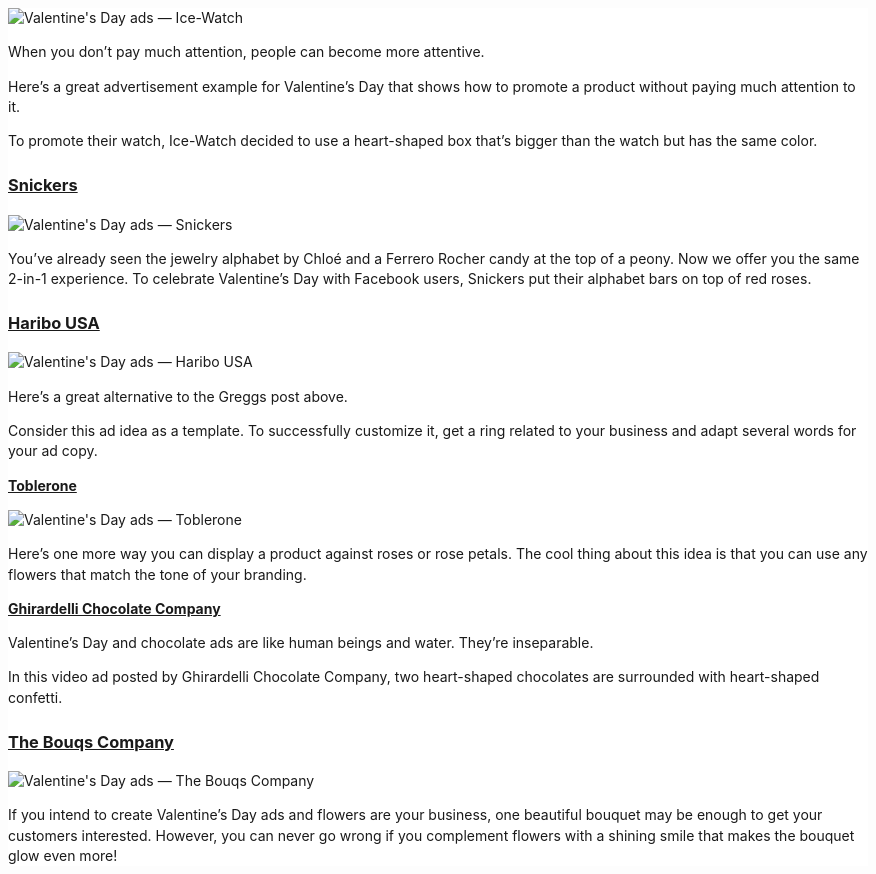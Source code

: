 ![Valentine's Day ads — Ice-Watch](/img/valentines-day-ads-ice-watch.jpg)

When you don’t pay much attention, people can become more attentive.

Here’s a great advertisement example for Valentine’s Day that shows how to promote a product without paying much attention to it.

To promote their watch, Ice-Watch decided to use a heart-shaped box that’s bigger than the watch but has the same color.

### [Snickers](https://www.facebook.com/snickers/posts/10158011938874462)

![Valentine's Day ads — Snickers](/img/valentines-day-ads-snickers.jpg)

You’ve already seen the jewelry alphabet by Chloé and a Ferrero Rocher candy at the top of a peony. Now we offer you the same 2-in-1 experience. To celebrate Valentine’s Day with Facebook users, Snickers put their alphabet bars on top of red roses.

### [Haribo USA](https://www.facebook.com/HariboUSA/posts/2002247426482011)

![Valentine's Day ads — Haribo USA](/img/valentines-day-ads-haribo-usa.jpg)

Here’s a great alternative to the Greggs post above.

Consider this ad idea as a template. To successfully customize it, get a ring related to your business and adapt several words for your ad copy.

**[Toblerone](https://www.facebook.com/Toblerone/photos/a.174430895925035/3013932915308138/)**

![Valentine's Day ads — Toblerone](/img/valentines-day-ads-toblerone.jpg)

Here’s one more way you can display a product against roses or rose petals. The cool thing about this idea is that you can use any flowers that match the tone of your branding.

**[Ghirardelli Chocolate Company](https://www.facebook.com/Ghirardelli/videos/479546019378129)**

<div class="blog-iframe"><iframe loading="lazy" src="https://www.facebook.com/plugins/video.php?height=476&href=https%3A%2F%2Fwww.facebook.com%2FGhirardelli%2Fvideos%2F479546019378129%2F&show_text=true&width=476" width="476" height="591" style="border:none;overflow:hidden" scrolling="no" frameborder="0" allowfullscreen="true" allow="autoplay; clipboard-write; encrypted-media; picture-in-picture; web-share" allowFullScreen="true"></iframe></div>

Valentine’s Day and chocolate ads are like human beings and water. They’re inseparable.

In this video ad posted by Ghirardelli Chocolate Company, two heart-shaped chocolates are surrounded with heart-shaped confetti.

### [The Bouqs Company](https://www.facebook.com/TheBouqsCo/posts/2867608483277688)

![Valentine's Day ads — The Bouqs Company](/img/valentines-day-ads-the-bouqs-company.jpg)

If you intend to create Valentine’s Day ads and flowers are your business, one beautiful bouquet may be enough to get your customers interested. However, you can never go wrong if you complement flowers with a shining smile that makes the bouquet glow even more!
